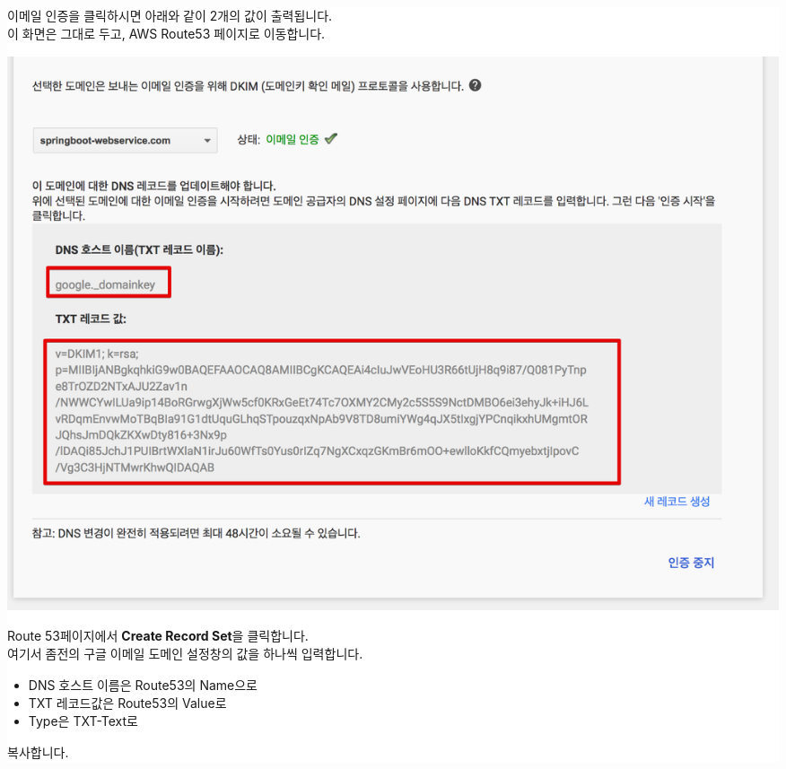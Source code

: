 이메일 인증을 클릭하시면 아래와 같이 2개의 값이 출력됩니다.  
이 화면은 그대로 두고, AWS Route53 페이지로 이동합니다.

![route18](./images/9/route18.png)

Route 53페이지에서 **Create Record Set**을 클릭합니다.  
여기서 좀전의 구글 이메일 도메인 설정창의 값을 하나씩 입력합니다.  

* DNS 호스트 이름은 Route53의 Name으로
* TXT 레코드값은 Route53의 Value로 
* Type은 TXT-Text로

복사합니다.
